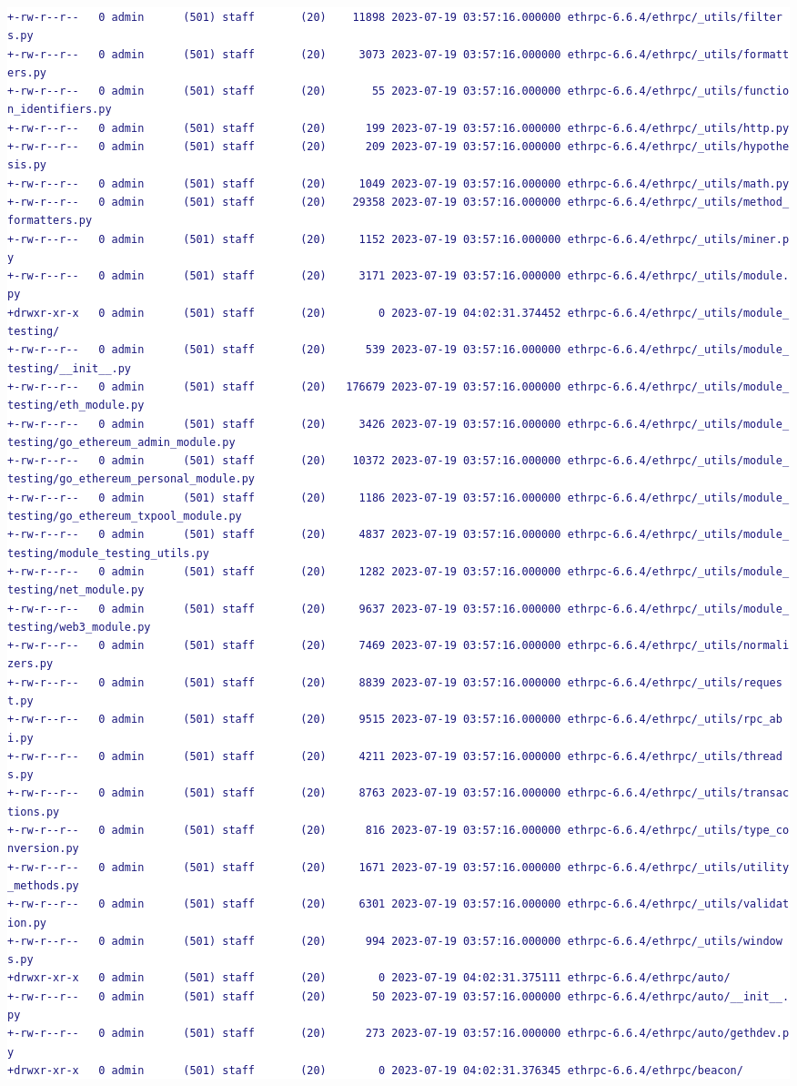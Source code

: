 ```diff
+-rw-r--r--   0 admin      (501) staff       (20)    11898 2023-07-19 03:57:16.000000 ethrpc-6.6.4/ethrpc/_utils/filters.py
+-rw-r--r--   0 admin      (501) staff       (20)     3073 2023-07-19 03:57:16.000000 ethrpc-6.6.4/ethrpc/_utils/formatters.py
+-rw-r--r--   0 admin      (501) staff       (20)       55 2023-07-19 03:57:16.000000 ethrpc-6.6.4/ethrpc/_utils/function_identifiers.py
+-rw-r--r--   0 admin      (501) staff       (20)      199 2023-07-19 03:57:16.000000 ethrpc-6.6.4/ethrpc/_utils/http.py
+-rw-r--r--   0 admin      (501) staff       (20)      209 2023-07-19 03:57:16.000000 ethrpc-6.6.4/ethrpc/_utils/hypothesis.py
+-rw-r--r--   0 admin      (501) staff       (20)     1049 2023-07-19 03:57:16.000000 ethrpc-6.6.4/ethrpc/_utils/math.py
+-rw-r--r--   0 admin      (501) staff       (20)    29358 2023-07-19 03:57:16.000000 ethrpc-6.6.4/ethrpc/_utils/method_formatters.py
+-rw-r--r--   0 admin      (501) staff       (20)     1152 2023-07-19 03:57:16.000000 ethrpc-6.6.4/ethrpc/_utils/miner.py
+-rw-r--r--   0 admin      (501) staff       (20)     3171 2023-07-19 03:57:16.000000 ethrpc-6.6.4/ethrpc/_utils/module.py
+drwxr-xr-x   0 admin      (501) staff       (20)        0 2023-07-19 04:02:31.374452 ethrpc-6.6.4/ethrpc/_utils/module_testing/
+-rw-r--r--   0 admin      (501) staff       (20)      539 2023-07-19 03:57:16.000000 ethrpc-6.6.4/ethrpc/_utils/module_testing/__init__.py
+-rw-r--r--   0 admin      (501) staff       (20)   176679 2023-07-19 03:57:16.000000 ethrpc-6.6.4/ethrpc/_utils/module_testing/eth_module.py
+-rw-r--r--   0 admin      (501) staff       (20)     3426 2023-07-19 03:57:16.000000 ethrpc-6.6.4/ethrpc/_utils/module_testing/go_ethereum_admin_module.py
+-rw-r--r--   0 admin      (501) staff       (20)    10372 2023-07-19 03:57:16.000000 ethrpc-6.6.4/ethrpc/_utils/module_testing/go_ethereum_personal_module.py
+-rw-r--r--   0 admin      (501) staff       (20)     1186 2023-07-19 03:57:16.000000 ethrpc-6.6.4/ethrpc/_utils/module_testing/go_ethereum_txpool_module.py
+-rw-r--r--   0 admin      (501) staff       (20)     4837 2023-07-19 03:57:16.000000 ethrpc-6.6.4/ethrpc/_utils/module_testing/module_testing_utils.py
+-rw-r--r--   0 admin      (501) staff       (20)     1282 2023-07-19 03:57:16.000000 ethrpc-6.6.4/ethrpc/_utils/module_testing/net_module.py
+-rw-r--r--   0 admin      (501) staff       (20)     9637 2023-07-19 03:57:16.000000 ethrpc-6.6.4/ethrpc/_utils/module_testing/web3_module.py
+-rw-r--r--   0 admin      (501) staff       (20)     7469 2023-07-19 03:57:16.000000 ethrpc-6.6.4/ethrpc/_utils/normalizers.py
+-rw-r--r--   0 admin      (501) staff       (20)     8839 2023-07-19 03:57:16.000000 ethrpc-6.6.4/ethrpc/_utils/request.py
+-rw-r--r--   0 admin      (501) staff       (20)     9515 2023-07-19 03:57:16.000000 ethrpc-6.6.4/ethrpc/_utils/rpc_abi.py
+-rw-r--r--   0 admin      (501) staff       (20)     4211 2023-07-19 03:57:16.000000 ethrpc-6.6.4/ethrpc/_utils/threads.py
+-rw-r--r--   0 admin      (501) staff       (20)     8763 2023-07-19 03:57:16.000000 ethrpc-6.6.4/ethrpc/_utils/transactions.py
+-rw-r--r--   0 admin      (501) staff       (20)      816 2023-07-19 03:57:16.000000 ethrpc-6.6.4/ethrpc/_utils/type_conversion.py
+-rw-r--r--   0 admin      (501) staff       (20)     1671 2023-07-19 03:57:16.000000 ethrpc-6.6.4/ethrpc/_utils/utility_methods.py
+-rw-r--r--   0 admin      (501) staff       (20)     6301 2023-07-19 03:57:16.000000 ethrpc-6.6.4/ethrpc/_utils/validation.py
+-rw-r--r--   0 admin      (501) staff       (20)      994 2023-07-19 03:57:16.000000 ethrpc-6.6.4/ethrpc/_utils/windows.py
+drwxr-xr-x   0 admin      (501) staff       (20)        0 2023-07-19 04:02:31.375111 ethrpc-6.6.4/ethrpc/auto/
+-rw-r--r--   0 admin      (501) staff       (20)       50 2023-07-19 03:57:16.000000 ethrpc-6.6.4/ethrpc/auto/__init__.py
+-rw-r--r--   0 admin      (501) staff       (20)      273 2023-07-19 03:57:16.000000 ethrpc-6.6.4/ethrpc/auto/gethdev.py
+drwxr-xr-x   0 admin      (501) staff       (20)        0 2023-07-19 04:02:31.376345 ethrpc-6.6.4/ethrpc/beacon/
```